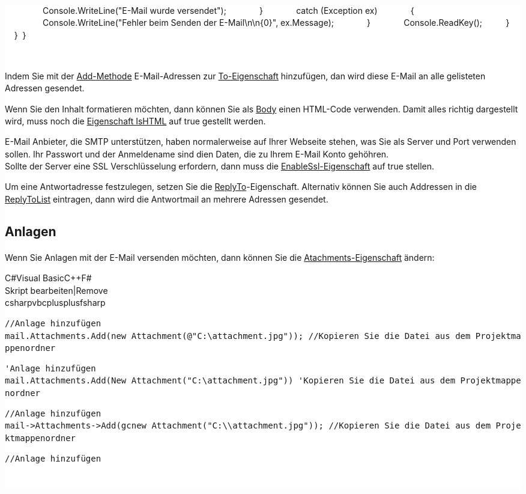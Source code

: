 &nbsp;&nbsp;&nbsp;&nbsp;&nbsp;&nbsp;&nbsp;&nbsp;&nbsp;&nbsp;&nbsp;&nbsp;&nbsp;&nbsp;&nbsp;&nbsp;Console.WriteLine(<span class="cs__string">&quot;E-Mail&nbsp;wurde&nbsp;versendet&quot;</span>);&nbsp;
&nbsp;&nbsp;&nbsp;&nbsp;&nbsp;&nbsp;&nbsp;&nbsp;&nbsp;&nbsp;&nbsp;&nbsp;}&nbsp;
&nbsp;&nbsp;&nbsp;&nbsp;&nbsp;&nbsp;&nbsp;&nbsp;&nbsp;&nbsp;&nbsp;&nbsp;<span class="cs__keyword">catch</span>&nbsp;(Exception&nbsp;ex)&nbsp;
&nbsp;&nbsp;&nbsp;&nbsp;&nbsp;&nbsp;&nbsp;&nbsp;&nbsp;&nbsp;&nbsp;&nbsp;{&nbsp;
&nbsp;&nbsp;&nbsp;&nbsp;&nbsp;&nbsp;&nbsp;&nbsp;&nbsp;&nbsp;&nbsp;&nbsp;&nbsp;&nbsp;&nbsp;&nbsp;Console.WriteLine(<span class="cs__string">&quot;Fehler&nbsp;beim&nbsp;Senden&nbsp;der&nbsp;E-Mail\n\n{0}&quot;</span>,&nbsp;ex.Message);&nbsp;
&nbsp;&nbsp;&nbsp;&nbsp;&nbsp;&nbsp;&nbsp;&nbsp;&nbsp;&nbsp;&nbsp;&nbsp;}&nbsp;
&nbsp;&nbsp;&nbsp;&nbsp;&nbsp;&nbsp;&nbsp;&nbsp;&nbsp;&nbsp;&nbsp;&nbsp;Console.ReadKey();&nbsp;
&nbsp;&nbsp;&nbsp;&nbsp;&nbsp;&nbsp;&nbsp;&nbsp;}&nbsp;
&nbsp;&nbsp;&nbsp;&nbsp;}&nbsp;
}&nbsp;
</pre>
</div>
</div>
</div>
<p>&nbsp;</p>
<p>Indem Sie mit der <a href="http://msdn.microsoft.com/de-de/library/ms132404.aspx">
Add-Methode</a> E-Mail-Adressen zur <a href="http://msdn.microsoft.com/de-de/library/system.net.mail.mailmessage.to.aspx">
To-Eigenschaft</a> hinzuf&uuml;gen, dan wird diese E-Mail an alle gelisteten Adressen gesendet.</p>
<p>Wenn Sie den Inhalt formatieren m&ouml;chten, dann k&ouml;nnen Sie als <a href="http://msdn.microsoft.com/de-de/library/system.net.mail.mailmessage.body.aspx">
Body</a> einen HTML-Code verwenden. Damit alles richtig dargestellt wird, muss noch die
<a href="http://msdn.microsoft.com/de-de/library/system.net.mail.mailmessage.isbodyhtml.aspx">
Eigenschaft IsHTML</a> auf true gestellt werden.</p>
<p>E-Mail Anbieter, die SMTP unterst&uuml;tzen, haben normalerweise auf Ihrer Webseite stehen, was Sie als Server und Port verwenden sollen. Ihr Passwort und der Anmeldename sind dien Daten, die zu Ihrem E-Mail Konto geh&ouml;hren.<br>
Sollte der Server eine SSL Verschl&uuml;sselung erfordern, dann muss die <a href="http://msdn.microsoft.com/de-de/library/system.net.mail.smtpclient.enablessl.aspx">
EnableSsl-Eigenschaft</a> auf true stellen.</p>
<p>Um eine Antwortadresse festzulegen, setzen Sie die <a href="http://msdn.microsoft.com/de-de/library/system.net.mail.mailmessage.replyto.aspx">
ReplyTo</a>-Eigenschaft. Alternativ k&ouml;nnen Sie auch Addressen in die <a href="http://msdn.microsoft.com/de-de/library/system.net.mail.mailmessage.replytolist.aspx">
ReplyToList</a> eintragen, dann wird die Antwortmail an mehrere Adressen gesendet.</p>
<h2>Anlagen</h2>
<p>Wenn Sie Anlagen mit der E-Mail versenden m&ouml;chten, dann k&ouml;nnen Sie die
<a href="http://msdn.microsoft.com/de-de/library/system.net.mail.mailmessage.attachments.aspx">
Atachments-Eigenschaft</a> &auml;ndern:</p>
<div class="scriptcode">
<div class="pluginEditHolder" pluginCommand="mceScriptCode">
<div class="title"><span>C#</span><span>Visual Basic</span><span>C&#43;&#43;</span><span>F#</span></div>
<div class="pluginLinkHolder"><span class="pluginEditHolderLink">Skript bearbeiten</span>|<span class="pluginRemoveHolderLink">Remove</span></div>
<span class="hidden">csharp</span><span class="hidden">vb</span><span class="hidden">cplusplus</span><span class="hidden">fsharp</span>
<pre class="hidden">//Anlage hinzuf&uuml;gen
mail.Attachments.Add(new Attachment(@&quot;C:\attachment.jpg&quot;)); //Kopieren Sie die Datei aus dem Projektmappenordner
</pre>
<pre class="hidden">'Anlage hinzuf&uuml;gen
mail.Attachments.Add(New Attachment(&quot;C:\attachment.jpg&quot;)) 'Kopieren Sie die Datei aus dem Projektmappenordner</pre>
<pre class="hidden">//Anlage hinzuf&uuml;gen
mail-&gt;Attachments-&gt;Add(gcnew Attachment(&quot;C:\\attachment.jpg&quot;)); //Kopieren Sie die Datei aus dem Projektmappenordner
</pre>
<pre class="hidden">//Anlage hinzuf&uuml;gen